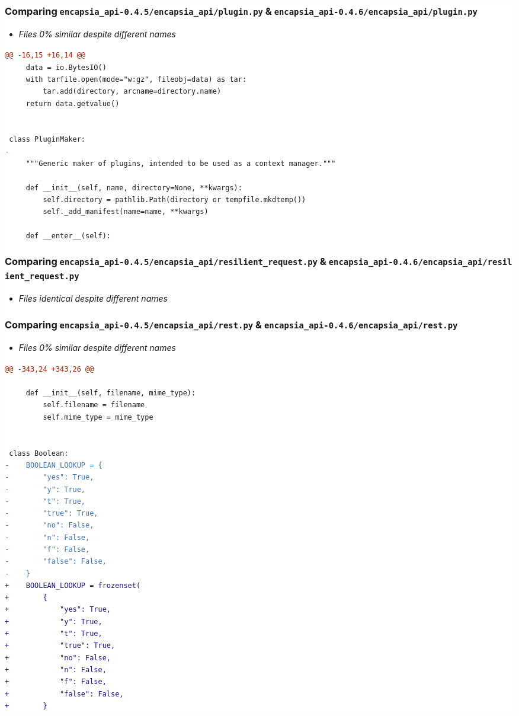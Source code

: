 ### Comparing `encapsia_api-0.4.5/encapsia_api/plugin.py` & `encapsia_api-0.4.6/encapsia_api/plugin.py`

 * *Files 0% similar despite different names*

```diff
@@ -16,15 +16,14 @@
     data = io.BytesIO()
     with tarfile.open(mode="w:gz", fileobj=data) as tar:
         tar.add(directory, arcname=directory.name)
     return data.getvalue()
 
 
 class PluginMaker:
-
     """Generic maker of plugins, intended to be used as a context manager."""
 
     def __init__(self, name, directory=None, **kwargs):
         self.directory = pathlib.Path(directory or tempfile.mkdtemp())
         self._add_manifest(name=name, **kwargs)
 
     def __enter__(self):
```

### Comparing `encapsia_api-0.4.5/encapsia_api/resilient_request.py` & `encapsia_api-0.4.6/encapsia_api/resilient_request.py`

 * *Files identical despite different names*

### Comparing `encapsia_api-0.4.5/encapsia_api/rest.py` & `encapsia_api-0.4.6/encapsia_api/rest.py`

 * *Files 0% similar despite different names*

```diff
@@ -343,24 +343,26 @@
 
     def __init__(self, filename, mime_type):
         self.filename = filename
         self.mime_type = mime_type
 
 
 class Boolean:
-    BOOLEAN_LOOKUP = {
-        "yes": True,
-        "y": True,
-        "t": True,
-        "true": True,
-        "no": False,
-        "n": False,
-        "f": False,
-        "false": False,
-    }
+    BOOLEAN_LOOKUP = frozenset(
+        {
+            "yes": True,
+            "y": True,
+            "t": True,
+            "true": True,
+            "no": False,
+            "n": False,
+            "f": False,
+            "false": False,
+        }
```